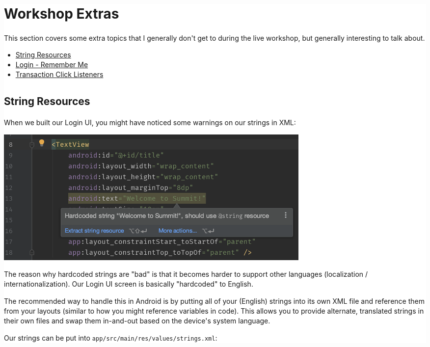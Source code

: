 # Workshop Extras
This section covers some extra topics that I generally don't get to during the
live workshop, but generally interesting to talk about.

- [String Resources](#string-resources)
- [Login - Remember Me](#login---remember-me)
- [Transaction Click Listeners](#transaction-click-listeners)

## String Resources
When we built our Login UI, you might have noticed some warnings on our strings in XML:

<img src="extras-strings-warnings.png" width="600">

The reason why hardcoded strings are "bad" is that it becomes harder to support other languages (localization / internationalization).
Our Login UI screen is basically "hardcoded" to English.

The recommended way to handle this in Android is by putting all of your (English) strings into its own XML file and reference
them from your layouts (similar to how you might reference variables in code). This allows you to provide alternate, translated strings in their
own files and swap them in-and-out based on the device's system language.

Our strings can be put into `app/src/main/res/values/strings.xml`:
